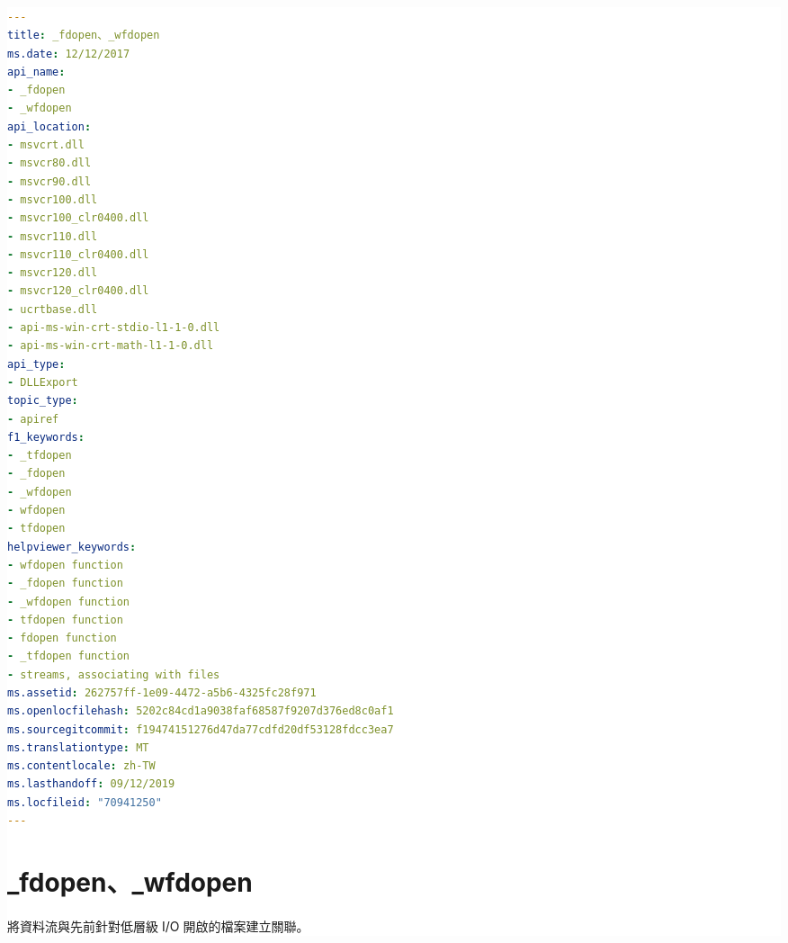 ```yaml
---
title: _fdopen、_wfdopen
ms.date: 12/12/2017
api_name:
- _fdopen
- _wfdopen
api_location:
- msvcrt.dll
- msvcr80.dll
- msvcr90.dll
- msvcr100.dll
- msvcr100_clr0400.dll
- msvcr110.dll
- msvcr110_clr0400.dll
- msvcr120.dll
- msvcr120_clr0400.dll
- ucrtbase.dll
- api-ms-win-crt-stdio-l1-1-0.dll
- api-ms-win-crt-math-l1-1-0.dll
api_type:
- DLLExport
topic_type:
- apiref
f1_keywords:
- _tfdopen
- _fdopen
- _wfdopen
- wfdopen
- tfdopen
helpviewer_keywords:
- wfdopen function
- _fdopen function
- _wfdopen function
- tfdopen function
- fdopen function
- _tfdopen function
- streams, associating with files
ms.assetid: 262757ff-1e09-4472-a5b6-4325fc28f971
ms.openlocfilehash: 5202c84cd1a9038faf68587f9207d376ed8c0af1
ms.sourcegitcommit: f19474151276d47da77cdfd20df53128fdcc3ea7
ms.translationtype: MT
ms.contentlocale: zh-TW
ms.lasthandoff: 09/12/2019
ms.locfileid: "70941250"
---
```

# <a name="_fdopen-_wfdopen"></a>_fdopen、_wfdopen

將資料流與先前針對低層級 I/O 開啟的檔案建立關聯。
